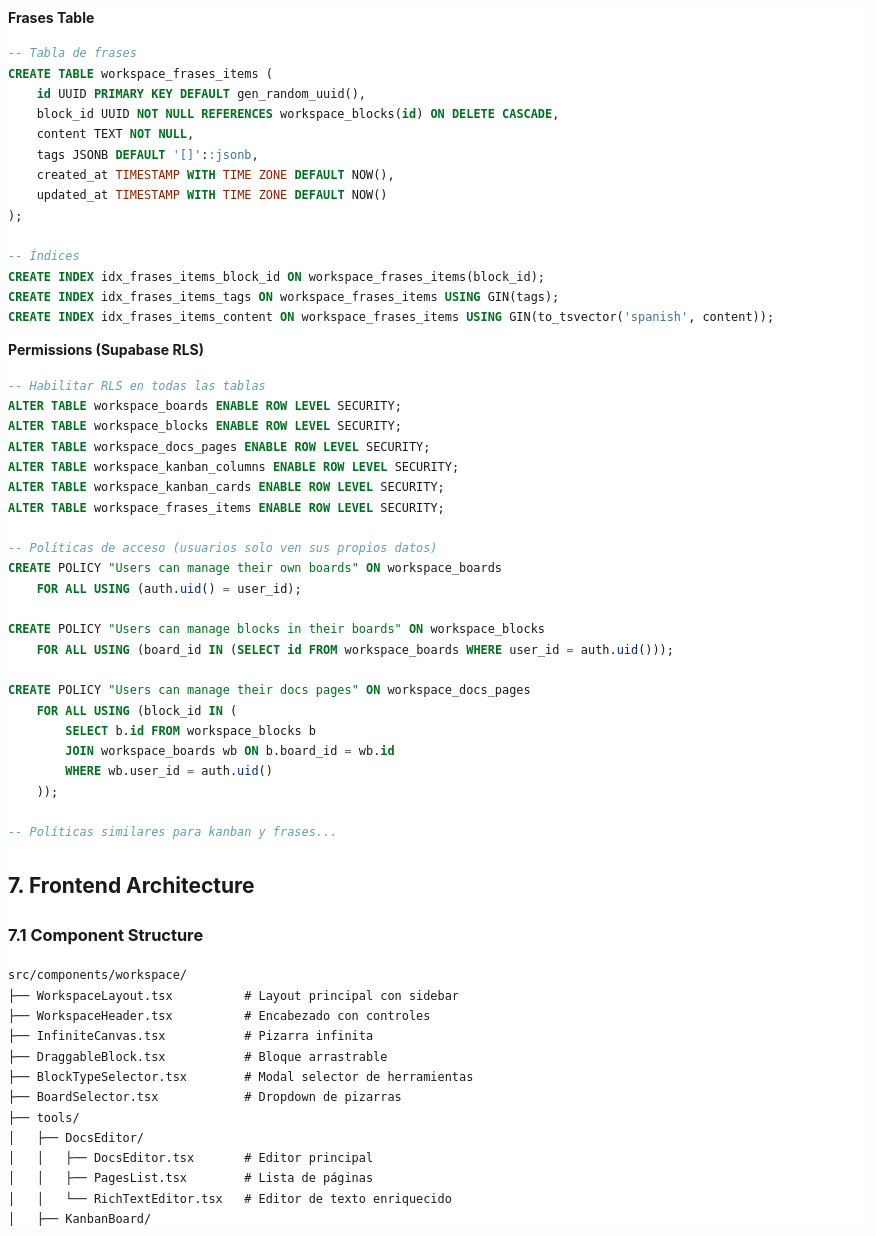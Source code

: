 
**Frases Table**
```sql
-- Tabla de frases
CREATE TABLE workspace_frases_items (
    id UUID PRIMARY KEY DEFAULT gen_random_uuid(),
    block_id UUID NOT NULL REFERENCES workspace_blocks(id) ON DELETE CASCADE,
    content TEXT NOT NULL,
    tags JSONB DEFAULT '[]'::jsonb,
    created_at TIMESTAMP WITH TIME ZONE DEFAULT NOW(),
    updated_at TIMESTAMP WITH TIME ZONE DEFAULT NOW()
);

-- Índices
CREATE INDEX idx_frases_items_block_id ON workspace_frases_items(block_id);
CREATE INDEX idx_frases_items_tags ON workspace_frases_items USING GIN(tags);
CREATE INDEX idx_frases_items_content ON workspace_frases_items USING GIN(to_tsvector('spanish', content));
```

**Permissions (Supabase RLS)**
```sql
-- Habilitar RLS en todas las tablas
ALTER TABLE workspace_boards ENABLE ROW LEVEL SECURITY;
ALTER TABLE workspace_blocks ENABLE ROW LEVEL SECURITY;
ALTER TABLE workspace_docs_pages ENABLE ROW LEVEL SECURITY;
ALTER TABLE workspace_kanban_columns ENABLE ROW LEVEL SECURITY;
ALTER TABLE workspace_kanban_cards ENABLE ROW LEVEL SECURITY;
ALTER TABLE workspace_frases_items ENABLE ROW LEVEL SECURITY;

-- Políticas de acceso (usuarios solo ven sus propios datos)
CREATE POLICY "Users can manage their own boards" ON workspace_boards
    FOR ALL USING (auth.uid() = user_id);

CREATE POLICY "Users can manage blocks in their boards" ON workspace_blocks
    FOR ALL USING (board_id IN (SELECT id FROM workspace_boards WHERE user_id = auth.uid()));

CREATE POLICY "Users can manage their docs pages" ON workspace_docs_pages
    FOR ALL USING (block_id IN (
        SELECT b.id FROM workspace_blocks b 
        JOIN workspace_boards wb ON b.board_id = wb.id 
        WHERE wb.user_id = auth.uid()
    ));

-- Políticas similares para kanban y frases...
```

## 7. Frontend Architecture

### 7.1 Component Structure

```
src/components/workspace/
├── WorkspaceLayout.tsx          # Layout principal con sidebar
├── WorkspaceHeader.tsx          # Encabezado con controles
├── InfiniteCanvas.tsx           # Pizarra infinita
├── DraggableBlock.tsx           # Bloque arrastrable
├── BlockTypeSelector.tsx        # Modal selector de herramientas
├── BoardSelector.tsx            # Dropdown de pizarras
├── tools/
│   ├── DocsEditor/
│   │   ├── DocsEditor.tsx       # Editor principal
│   │   ├── PagesList.tsx        # Lista de páginas
│   │   └── RichTextEditor.tsx   # Editor de texto enriquecido
│   ├── KanbanBoard/
```